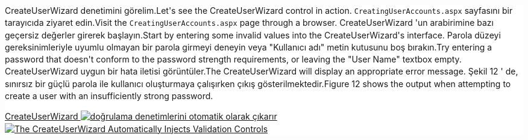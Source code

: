 <span data-ttu-id="62c7c-326">CreateUserWizard denetimini görelim.</span><span class="sxs-lookup"><span data-stu-id="62c7c-326">Let's see the CreateUserWizard control in action.</span></span> <span data-ttu-id="62c7c-327">`CreatingUserAccounts.aspx` sayfasını bir tarayıcıda ziyaret edin.</span><span class="sxs-lookup"><span data-stu-id="62c7c-327">Visit the `CreatingUserAccounts.aspx` page through a browser.</span></span> <span data-ttu-id="62c7c-328">CreateUserWizard 'un arabirimine bazı geçersiz değerler girerek başlayın.</span><span class="sxs-lookup"><span data-stu-id="62c7c-328">Start by entering some invalid values into the CreateUserWizard's interface.</span></span> <span data-ttu-id="62c7c-329">Parola düzeyi gereksinimleriyle uyumlu olmayan bir parola girmeyi deneyin veya "Kullanıcı adı" metin kutusunu boş bırakın.</span><span class="sxs-lookup"><span data-stu-id="62c7c-329">Try entering a password that doesn't conform to the password strength requirements, or leaving the "User Name" textbox empty.</span></span> <span data-ttu-id="62c7c-330">CreateUserWizard uygun bir hata iletisi görüntüler.</span><span class="sxs-lookup"><span data-stu-id="62c7c-330">The CreateUserWizard will display an appropriate error message.</span></span> <span data-ttu-id="62c7c-331">Şekil 12 ' de, sınırsız bir güçlü parola ile kullanıcı oluşturmaya çalışırken çıkış gösterilmektedir.</span><span class="sxs-lookup"><span data-stu-id="62c7c-331">Figure 12 shows the output when attempting to create a user with an insufficiently strong password.</span></span>

<span data-ttu-id="62c7c-332">[CreateUserWizard ![doğrulama denetimlerini otomatik olarak çıkarır](creating-user-accounts-cs/_static/image35.png)](creating-user-accounts-cs/_static/image34.png)</span><span class="sxs-lookup"><span data-stu-id="62c7c-332">[![The CreateUserWizard Automatically Injects Validation Controls](creating-user-accounts-cs/_static/image35.png)](creating-user-accounts-cs/_static/image34.png)</span></span>

